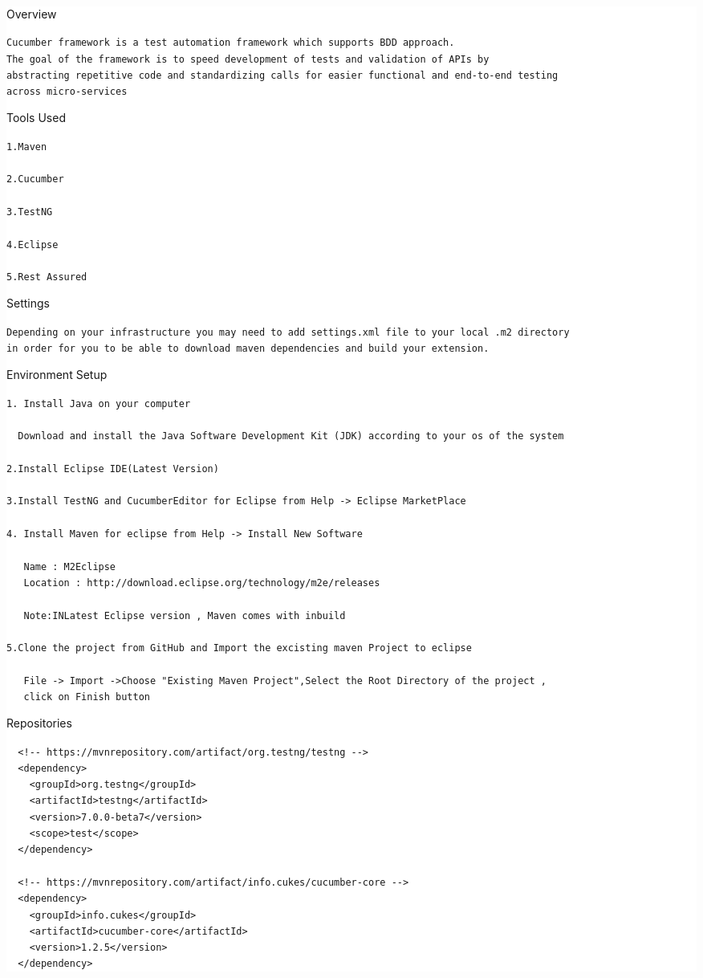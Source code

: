 
Overview

	Cucumber framework is a test automation framework which supports BDD approach.
	The goal of the framework is to speed development of tests and validation of APIs by 
	abstracting repetitive code and standardizing calls for easier functional and end-to-end testing
	across micro-services
Tools Used

	1.Maven

	2.Cucumber

	3.TestNG 

	4.Eclipse

	5.Rest Assured
Settings

	Depending on your infrastructure you may need to add settings.xml file to your local .m2 directory 
	in order for you to be able to download maven dependencies and build your extension.
	
Environment Setup

	1. Install Java on your computer

	  Download and install the Java Software Development Kit (JDK) according to your os of the system

	2.Install Eclipse IDE(Latest Version)

	3.Install TestNG and CucumberEditor for Eclipse from Help -> Eclipse MarketPlace

	4. Install Maven for eclipse from Help -> Install New Software

	   Name : M2Eclipse
	   Location : http://download.eclipse.org/technology/m2e/releases

	   Note:INLatest Eclipse version , Maven comes with inbuild

	5.Clone the project from GitHub and Import the excisting maven Project to eclipse 

	   File -> Import ->Choose "Existing Maven Project",Select the Root Directory of the project ,
	   click on Finish button
	   
Repositories

	  <!-- https://mvnrepository.com/artifact/org.testng/testng -->
	  <dependency>
	    <groupId>org.testng</groupId>
	    <artifactId>testng</artifactId>
	    <version>7.0.0-beta7</version>
	    <scope>test</scope>
	  </dependency>

	  <!-- https://mvnrepository.com/artifact/info.cukes/cucumber-core -->
	  <dependency>
	    <groupId>info.cukes</groupId>
	    <artifactId>cucumber-core</artifactId>
	    <version>1.2.5</version>
	  </dependency>
